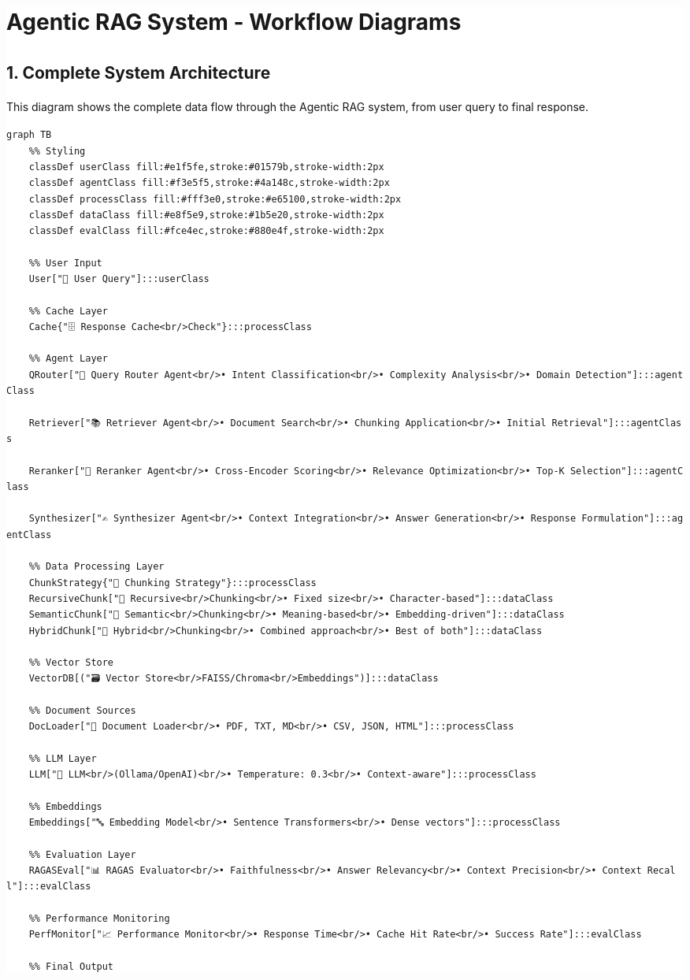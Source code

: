 # Agentic RAG System - Workflow Diagrams

## 1. Complete System Architecture

This diagram shows the complete data flow through the Agentic RAG system, from user query to final response.

```mermaid
graph TB
    %% Styling
    classDef userClass fill:#e1f5fe,stroke:#01579b,stroke-width:2px
    classDef agentClass fill:#f3e5f5,stroke:#4a148c,stroke-width:2px
    classDef processClass fill:#fff3e0,stroke:#e65100,stroke-width:2px
    classDef dataClass fill:#e8f5e9,stroke:#1b5e20,stroke-width:2px
    classDef evalClass fill:#fce4ec,stroke:#880e4f,stroke-width:2px
    
    %% User Input
    User["👤 User Query"]:::userClass
    
    %% Cache Layer
    Cache{"🗄️ Response Cache<br/>Check"}:::processClass
    
    %% Agent Layer
    QRouter["🧭 Query Router Agent<br/>• Intent Classification<br/>• Complexity Analysis<br/>• Domain Detection"]:::agentClass
    
    Retriever["📚 Retriever Agent<br/>• Document Search<br/>• Chunking Application<br/>• Initial Retrieval"]:::agentClass
    
    Reranker["🎯 Reranker Agent<br/>• Cross-Encoder Scoring<br/>• Relevance Optimization<br/>• Top-K Selection"]:::agentClass
    
    Synthesizer["✍️ Synthesizer Agent<br/>• Context Integration<br/>• Answer Generation<br/>• Response Formulation"]:::agentClass
    
    %% Data Processing Layer
    ChunkStrategy{"🔀 Chunking Strategy"}:::processClass
    RecursiveChunk["📑 Recursive<br/>Chunking<br/>• Fixed size<br/>• Character-based"]:::dataClass
    SemanticChunk["🧠 Semantic<br/>Chunking<br/>• Meaning-based<br/>• Embedding-driven"]:::dataClass
    HybridChunk["🔄 Hybrid<br/>Chunking<br/>• Combined approach<br/>• Best of both"]:::dataClass
    
    %% Vector Store
    VectorDB[("🗃️ Vector Store<br/>FAISS/Chroma<br/>Embeddings")]:::dataClass
    
    %% Document Sources
    DocLoader["📁 Document Loader<br/>• PDF, TXT, MD<br/>• CSV, JSON, HTML"]:::processClass
    
    %% LLM Layer
    LLM["🤖 LLM<br/>(Ollama/OpenAI)<br/>• Temperature: 0.3<br/>• Context-aware"]:::processClass
    
    %% Embeddings
    Embeddings["🔤 Embedding Model<br/>• Sentence Transformers<br/>• Dense vectors"]:::processClass
    
    %% Evaluation Layer
    RAGASEval["📊 RAGAS Evaluator<br/>• Faithfulness<br/>• Answer Relevancy<br/>• Context Precision<br/>• Context Recall"]:::evalClass
    
    %% Performance Monitoring
    PerfMonitor["📈 Performance Monitor<br/>• Response Time<br/>• Cache Hit Rate<br/>• Success Rate"]:::evalClass
    
    %% Final Output
```